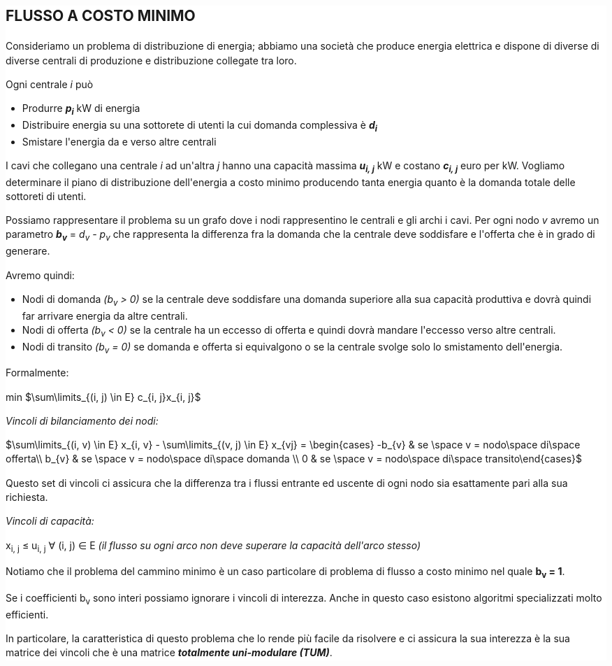 <div style="page-break-after: always;"></div>

## FLUSSO A COSTO MINIMO

Consideriamo un problema di distribuzione di energia; abbiamo una società che produce energia elettrica e dispone di diverse di diverse centrali di produzione e distribuzione collegate tra loro.

Ogni centrale *i* può

- Produrre ***p<sub>i</sub>*** kW di energia
- Distribuire energia su una sottorete di utenti la cui domanda complessiva è ***d<sub>i</sub>***
- Smistare l'energia da e verso altre centrali

I cavi che collegano una centrale *i* ad un'altra *j* hanno una capacità massima ***u<sub>i, j</sub>*** kW e costano ***c<sub>i, j</sub>*** euro per kW. Vogliamo determinare il piano di distribuzione dell'energia a costo minimo producendo tanta energia quanto è la domanda totale delle sottoreti di utenti.

Possiamo rappresentare il problema su un grafo dove i nodi rappresentino le centrali e gli archi i cavi.
Per ogni nodo *v* avremo un parametro ***b<sub>v</sub>*** = *d<sub>v</sub> - p<sub>v</sub>* che rappresenta la differenza fra la domanda che la centrale deve soddisfare e l'offerta che è in grado di generare.

Avremo quindi:

- Nodi di domanda *(b<sub>v</sub> $\gt$ 0)* se la centrale deve soddisfare una domanda superiore alla sua capacità produttiva e dovrà quindi far arrivare energia da altre centrali.
- Nodi di offerta *(b<sub>v</sub> $\lt$ 0)* se la centrale ha un eccesso di offerta e quindi dovrà mandare l'eccesso verso altre centrali.
- Nodi di transito *(b<sub>v</sub> = 0)* se domanda  e offerta si equivalgono o se la centrale svolge solo lo smistamento dell'energia.

Formalmente:

min $\sum\limits_{(i, j) \in E} c_{i, j}x_{i, j}$

*Vincoli di bilanciamento dei nodi:*

$\sum\limits_{(i, v) \in E} x_{i, v} - \sum\limits_{(v, j) \in E} x_{vj} = \begin{cases} -b_{v} & se \space v = nodo\space di\space offerta\\ b_{v} & se \space v = nodo\space di\space domanda \\ 0 & se \space v = nodo\space di\space transito\end{cases}$

Questo set di vincoli ci assicura che la differenza tra i flussi entrante ed uscente di ogni nodo sia esattamente pari alla sua richiesta.

*Vincoli di capacità:*

x<sub>i, j</sub> $\leq$ u<sub>i, j</sub>	$\forall$ (i, j) $\in$ E	*(il flusso su ogni arco non deve superare la capacità dell'arco stesso)*

Notiamo che il problema del cammino minimo è un caso particolare di problema di flusso a costo minimo nel quale **b<sub>v</sub> = 1**.

Se i coefficienti b<sub>v</sub> sono interi possiamo ignorare i vincoli di interezza.
Anche in questo caso esistono algoritmi specializzati molto efficienti.

In particolare, la caratteristica di questo problema che lo rende più facile da risolvere e ci assicura la sua interezza è la sua matrice dei vincoli che è una matrice ***totalmente uni-modulare (TUM)***.
